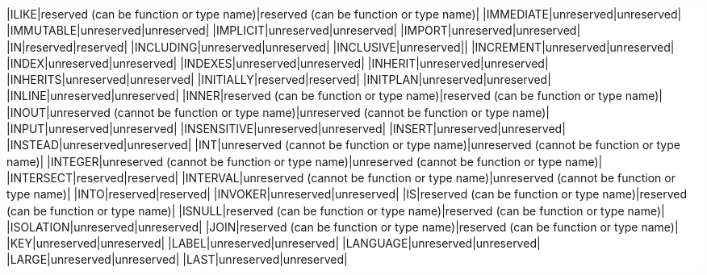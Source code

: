 |ILIKE|reserved \(can be function or type name\)|reserved \(can be function or type name\)|
|IMMEDIATE|unreserved|unreserved|
|IMMUTABLE|unreserved|unreserved|
|IMPLICIT|unreserved|unreserved|
|IMPORT|unreserved|unreserved|
|IN|reserved|reserved|
|INCLUDING|unreserved|unreserved|
|INCLUSIVE|unreserved||
|INCREMENT|unreserved|unreserved|
|INDEX|unreserved|unreserved|
|INDEXES|unreserved|unreserved|
|INHERIT|unreserved|unreserved|
|INHERITS|unreserved|unreserved|
|INITIALLY|reserved|reserved|
|INITPLAN|unreserved|unreserved|
|INLINE|unreserved|unreserved|
|INNER|reserved \(can be function or type name\)|reserved \(can be function or type name\)|
|INOUT|unreserved \(cannot be function or type name\)|unreserved \(cannot be function or type name\)|
|INPUT|unreserved|unreserved|
|INSENSITIVE|unreserved|unreserved|
|INSERT|unreserved|unreserved|
|INSTEAD|unreserved|unreserved|
|INT|unreserved \(cannot be function or type name\)|unreserved \(cannot be function or type name\)|
|INTEGER|unreserved \(cannot be function or type name\)|unreserved \(cannot be function or type name\)|
|INTERSECT|reserved|reserved|
|INTERVAL|unreserved \(cannot be function or type name\)|unreserved \(cannot be function or type name\)|
|INTO|reserved|reserved|
|INVOKER|unreserved|unreserved|
|IS|reserved \(can be function or type name\)|reserved \(can be function or type name\)|
|ISNULL|reserved \(can be function or type name\)|reserved \(can be function or type name\)|
|ISOLATION|unreserved|unreserved|
|JOIN|reserved \(can be function or type name\)|reserved \(can be function or type name\)|
|KEY|unreserved|unreserved|
|LABEL|unreserved|unreserved|
|LANGUAGE|unreserved|unreserved|
|LARGE|unreserved|unreserved|
|LAST|unreserved|unreserved|